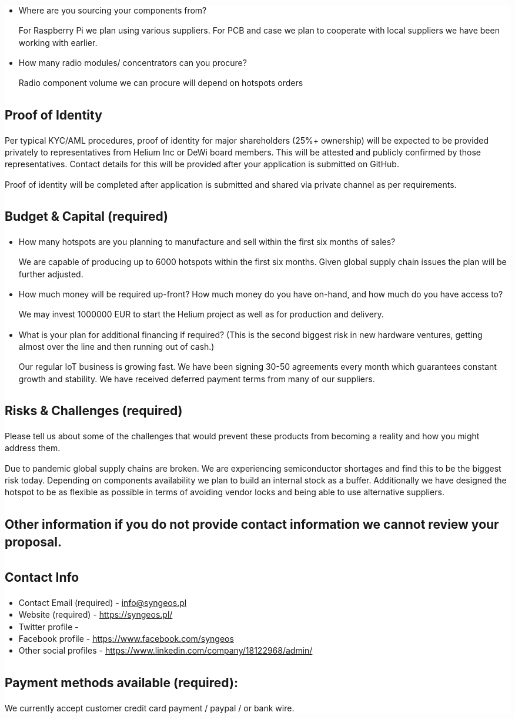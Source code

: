 * Where are you sourcing your components from?

  For Raspberry Pi we plan using various suppliers. For PCB and case we plan to cooperate with local suppliers we have been working with earlier.


* How many radio modules/ concentrators can you procure?

  Radio component volume we can procure will depend on hotspots orders


## Proof of Identity
Per typical KYC/AML procedures, proof of identity for major shareholders (25%+ ownership) will be expected to be provided privately to representatives from Helium Inc or DeWi board members. This will be attested and publicly confirmed by those representatives.
Contact details for this will be provided after your application is submitted on GitHub.

Proof of identity will be completed after application is submitted and shared via private channel as per requirements.

## Budget & Capital (required)
* How many hotspots are you planning to manufacture and sell within the first six months of sales?

  We are capable of producing up to 6000 hotspots within the first six months. Given global supply chain issues the plan will be further adjusted.


* How much money will be required up-front? How much money do you have on-hand, and how much do you have access to?

  We may invest 1000000 EUR to start the Helium project as well as for production and delivery.


* What is your plan for additional financing if required? (This is the second biggest risk in new hardware ventures, getting almost over the line and then running out of cash.)

  Our regular IoT business is growing fast. We have been signing 30-50 agreements every month which  guarantees constant growth and stability. We have received deferred payment terms from many of our suppliers.

## Risks & Challenges (required)
Please tell us about some of the challenges that would prevent these products from becoming a reality and how you might address them.

Due to pandemic global supply chains are broken. We are experiencing semiconductor shortages and find this to be the biggest risk today. Depending on components availability we plan to build an internal stock as a buffer. Additionally we have designed the hotspot to be as flexible as possible in terms of avoiding vendor locks and being able to use alternative suppliers.

## Other information if you do not provide contact information we cannot review your proposal.
## Contact Info
* Contact Email (required) - info@syngeos.pl
* Website (required) - https://syngeos.pl/
* Twitter profile -
* Facebook profile - https://www.facebook.com/syngeos
* Other social profiles - https://www.linkedin.com/company/18122968/admin/


## Payment methods available (required):
We currently accept customer credit card payment / paypal / or bank wire.

